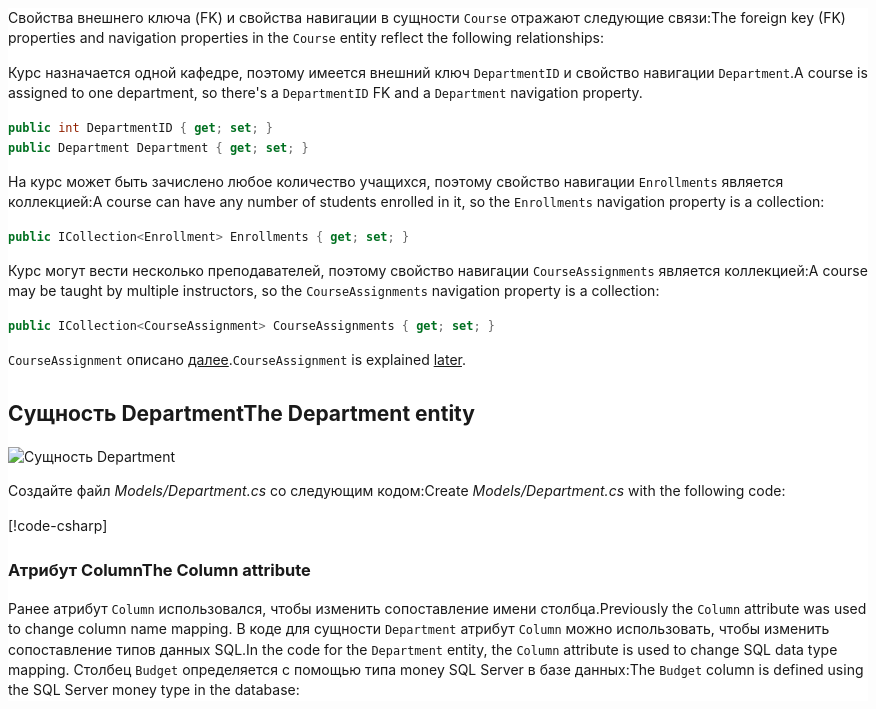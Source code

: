 <span data-ttu-id="8a64c-268">Свойства внешнего ключа (FK) и свойства навигации в сущности `Course` отражают следующие связи:</span><span class="sxs-lookup"><span data-stu-id="8a64c-268">The foreign key (FK) properties and navigation properties in the `Course` entity reflect the following relationships:</span></span>

<span data-ttu-id="8a64c-269">Курс назначается одной кафедре, поэтому имеется внешний ключ `DepartmentID` и свойство навигации `Department`.</span><span class="sxs-lookup"><span data-stu-id="8a64c-269">A course is assigned to one department, so there's a `DepartmentID` FK and a `Department` navigation property.</span></span>

```csharp
public int DepartmentID { get; set; }
public Department Department { get; set; }
```

<span data-ttu-id="8a64c-270">На курс может быть зачислено любое количество учащихся, поэтому свойство навигации `Enrollments` является коллекцией:</span><span class="sxs-lookup"><span data-stu-id="8a64c-270">A course can have any number of students enrolled in it, so the `Enrollments` navigation property is a collection:</span></span>

```csharp
public ICollection<Enrollment> Enrollments { get; set; }
```

<span data-ttu-id="8a64c-271">Курс могут вести несколько преподавателей, поэтому свойство навигации `CourseAssignments` является коллекцией:</span><span class="sxs-lookup"><span data-stu-id="8a64c-271">A course may be taught by multiple instructors, so the `CourseAssignments` navigation property is a collection:</span></span>

```csharp
public ICollection<CourseAssignment> CourseAssignments { get; set; }
```

<span data-ttu-id="8a64c-272">`CourseAssignment` описано [далее](#many-to-many-relationships).</span><span class="sxs-lookup"><span data-stu-id="8a64c-272">`CourseAssignment` is explained [later](#many-to-many-relationships).</span></span>

## <a name="the-department-entity"></a><span data-ttu-id="8a64c-273">Сущность Department</span><span class="sxs-lookup"><span data-stu-id="8a64c-273">The Department entity</span></span>

![Сущность Department](complex-data-model/_static/department-entity.png)

<span data-ttu-id="8a64c-275">Создайте файл *Models/Department.cs* со следующим кодом:</span><span class="sxs-lookup"><span data-stu-id="8a64c-275">Create *Models/Department.cs* with the following code:</span></span>

[!code-csharp[](intro/samples/cu30snapshots/5-complex/Models/Department1.cs)]

### <a name="the-column-attribute"></a><span data-ttu-id="8a64c-276">Атрибут Column</span><span class="sxs-lookup"><span data-stu-id="8a64c-276">The Column attribute</span></span>

<span data-ttu-id="8a64c-277">Ранее атрибут `Column` использовался, чтобы изменить сопоставление имени столбца.</span><span class="sxs-lookup"><span data-stu-id="8a64c-277">Previously the `Column` attribute was used to change column name mapping.</span></span> <span data-ttu-id="8a64c-278">В коде для сущности `Department` атрибут `Column` можно использовать, чтобы изменить сопоставление типов данных SQL.</span><span class="sxs-lookup"><span data-stu-id="8a64c-278">In the code for the `Department` entity, the `Column` attribute is used to change SQL data type mapping.</span></span> <span data-ttu-id="8a64c-279">Столбец `Budget` определяется с помощью типа money SQL Server в базе данных:</span><span class="sxs-lookup"><span data-stu-id="8a64c-279">The `Budget` column is defined using the SQL Server money type in the database:</span></span>
